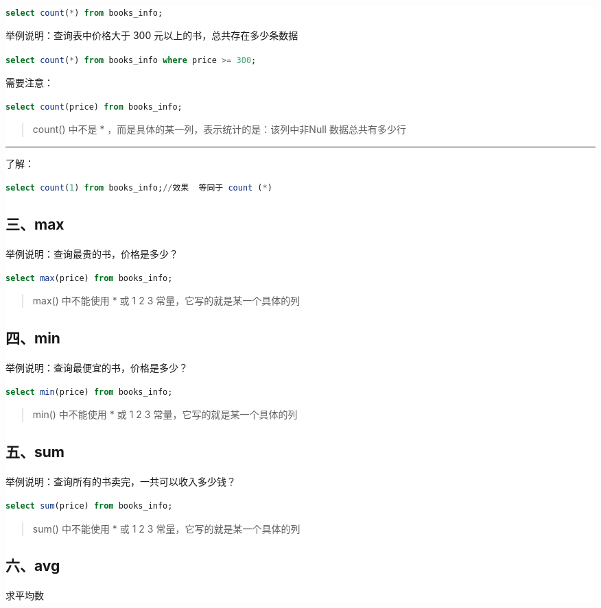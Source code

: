 ```sql
select count(*) from books_info;
```

举例说明：查询表中价格大于 300 元以上的书，总共存在多少条数据

```sql
select count(*) from books_info where price >= 300;
```

需要注意：

```sql
select count(price) from books_info;
```

> count() 中不是 * ，而是具体的某一列，表示统计的是：该列中非Null 数据总共有多少行

------

了解：

```sql
select count(1) from books_info;//效果  等同于 count (*)
```

## 三、max

举例说明：查询最贵的书，价格是多少？

```sql
select max(price) from books_info;
```

> max() 中不能使用 * 或 1 2 3 常量，它写的就是某一个具体的列

## 四、min

举例说明：查询最便宜的书，价格是多少？

```sql
select min(price) from books_info;
```

> min() 中不能使用 * 或 1 2 3 常量，它写的就是某一个具体的列

## 五、sum

举例说明：查询所有的书卖完，一共可以收入多少钱？

```sql
select sum(price) from books_info;
```

> sum() 中不能使用 * 或 1 2 3 常量，它写的就是某一个具体的列

## 六、avg

求平均数
